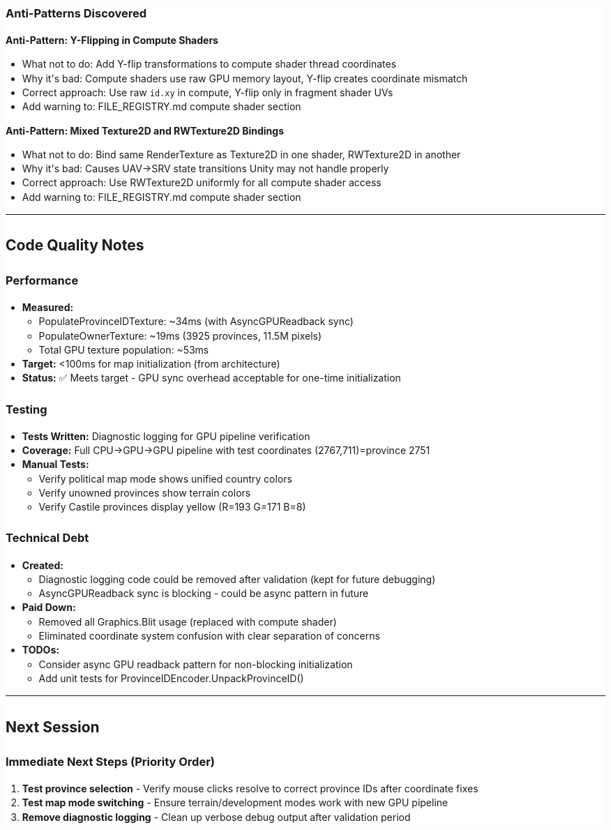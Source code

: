 ### Anti-Patterns Discovered
**Anti-Pattern: Y-Flipping in Compute Shaders**
- What not to do: Add Y-flip transformations to compute shader thread coordinates
- Why it's bad: Compute shaders use raw GPU memory layout, Y-flip creates coordinate mismatch
- Correct approach: Use raw `id.xy` in compute, Y-flip only in fragment shader UVs
- Add warning to: FILE_REGISTRY.md compute shader section

**Anti-Pattern: Mixed Texture2D and RWTexture2D Bindings**
- What not to do: Bind same RenderTexture as Texture2D in one shader, RWTexture2D in another
- Why it's bad: Causes UAV→SRV state transitions Unity may not handle properly
- Correct approach: Use RWTexture2D uniformly for all compute shader access
- Add warning to: FILE_REGISTRY.md compute shader section

---

## Code Quality Notes

### Performance
- **Measured:**
  - PopulateProvinceIDTexture: ~34ms (with AsyncGPUReadback sync)
  - PopulateOwnerTexture: ~19ms (3925 provinces, 11.5M pixels)
  - Total GPU texture population: ~53ms
- **Target:** <100ms for map initialization (from architecture)
- **Status:** ✅ Meets target - GPU sync overhead acceptable for one-time initialization

### Testing
- **Tests Written:** Diagnostic logging for GPU pipeline verification
- **Coverage:** Full CPU→GPU→GPU pipeline with test coordinates (2767,711)=province 2751
- **Manual Tests:**
  - Verify political map mode shows unified country colors
  - Verify unowned provinces show terrain colors
  - Verify Castile provinces display yellow (R=193 G=171 B=8)

### Technical Debt
- **Created:**
  - Diagnostic logging code could be removed after validation (kept for future debugging)
  - AsyncGPUReadback sync is blocking - could be async pattern in future
- **Paid Down:**
  - Removed all Graphics.Blit usage (replaced with compute shader)
  - Eliminated coordinate system confusion with clear separation of concerns
- **TODOs:**
  - Consider async GPU readback pattern for non-blocking initialization
  - Add unit tests for ProvinceIDEncoder.UnpackProvinceID()

---

## Next Session

### Immediate Next Steps (Priority Order)
1. **Test province selection** - Verify mouse clicks resolve to correct province IDs after coordinate fixes
2. **Test map mode switching** - Ensure terrain/development modes work with new GPU pipeline
3. **Remove diagnostic logging** - Clean up verbose debug output after validation period
